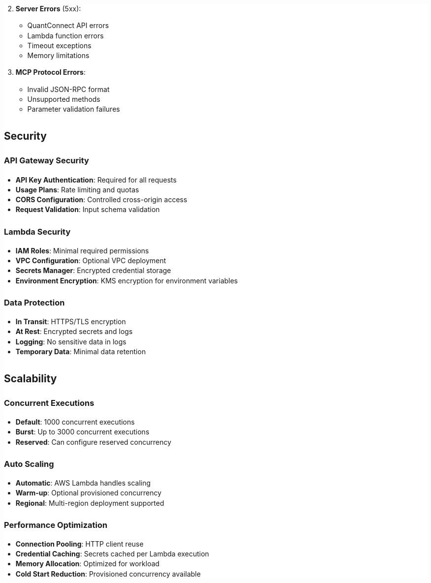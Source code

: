 2. **Server Errors** (5xx):
   - QuantConnect API errors
   - Lambda function errors
   - Timeout exceptions
   - Memory limitations

3. **MCP Protocol Errors**:
   - Invalid JSON-RPC format
   - Unsupported methods
   - Parameter validation failures

## Security

### API Gateway Security
- **API Key Authentication**: Required for all requests
- **Usage Plans**: Rate limiting and quotas
- **CORS Configuration**: Controlled cross-origin access
- **Request Validation**: Input schema validation

### Lambda Security
- **IAM Roles**: Minimal required permissions
- **VPC Configuration**: Optional VPC deployment
- **Secrets Manager**: Encrypted credential storage
- **Environment Encryption**: KMS encryption for environment variables

### Data Protection
- **In Transit**: HTTPS/TLS encryption
- **At Rest**: Encrypted secrets and logs
- **Logging**: No sensitive data in logs
- **Temporary Data**: Minimal data retention

## Scalability

### Concurrent Executions
- **Default**: 1000 concurrent executions
- **Burst**: Up to 3000 concurrent executions
- **Reserved**: Can configure reserved concurrency

### Auto Scaling
- **Automatic**: AWS Lambda handles scaling
- **Warm-up**: Optional provisioned concurrency
- **Regional**: Multi-region deployment supported

### Performance Optimization
- **Connection Pooling**: HTTP client reuse
- **Credential Caching**: Secrets cached per Lambda execution
- **Memory Allocation**: Optimized for workload
- **Cold Start Reduction**: Provisioned concurrency available
